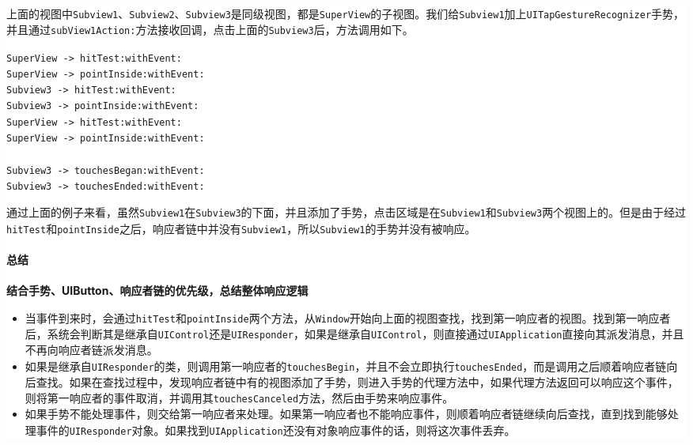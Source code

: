 上面的视图中`Subview1`、`Subview2`、`Subview3`是同级视图，都是`SuperView`的子视图。我们给`Subview1`加上`UITapGestureRecognizer`手势，并且通过`subView1Action:`方法接收回调，点击上面的`Subview3`后，方法调用如下。

```objc
SuperView -> hitTest:withEvent:
SuperView -> pointInside:withEvent:
Subview3 -> hitTest:withEvent:
Subview3 -> pointInside:withEvent:
SuperView -> hitTest:withEvent:
SuperView -> pointInside:withEvent:

Subview3 -> touchesBegan:withEvent:
Subview3 -> touchesEnded:withEvent:
```

通过上面的例子来看，虽然`Subview1`在`Subview3`的下面，并且添加了手势，点击区域是在`Subview1`和`Subview3`两个视图上的。但是由于经过`hitTest`和`pointInside`之后，响应者链中并没有`Subview1`，所以`Subview1`的手势并没有被响应。

#### 总结

**结合手势、UIButton、响应者链的优先级，总结整体响应逻辑**

- 当事件到来时，会通过`hitTest`和`pointInside`两个方法，从`Window`开始向上面的视图查找，找到第一响应者的视图。找到第一响应者后，系统会判断其是继承自`UIControl`还是`UIResponder`，如果是继承自`UIControl`，则直接通过`UIApplication`直接向其派发消息，并且不再向响应者链派发消息。
- 如果是继承自`UIResponder`的类，则调用第一响应者的`touchesBegin`，并且不会立即执行`touchesEnded`，而是调用之后顺着响应者链向后查找。如果在查找过程中，发现响应者链中有的视图添加了手势，则进入手势的代理方法中，如果代理方法返回可以响应这个事件，则将第一响应者的事件取消，并调用其`touchesCanceled`方法，然后由手势来响应事件。
- 如果手势不能处理事件，则交给第一响应者来处理。如果第一响应者也不能响应事件，则顺着响应者链继续向后查找，直到找到能够处理事件的`UIResponder`对象。如果找到`UIApplication`还没有对象响应事件的话，则将这次事件丢弃。